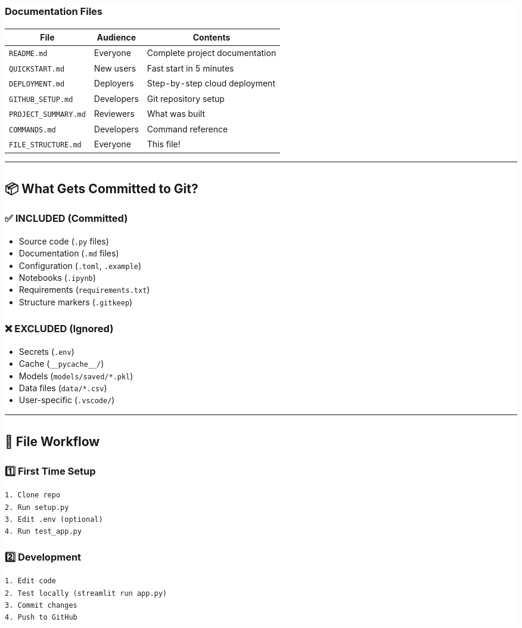 ### Documentation Files

| File | Audience | Contents |
|------|----------|----------|
| `README.md` | Everyone | Complete project documentation |
| `QUICKSTART.md` | New users | Fast start in 5 minutes |
| `DEPLOYMENT.md` | Deployers | Step-by-step cloud deployment |
| `GITHUB_SETUP.md` | Developers | Git repository setup |
| `PROJECT_SUMMARY.md` | Reviewers | What was built |
| `COMMANDS.md` | Developers | Command reference |
| `FILE_STRUCTURE.md` | Everyone | This file! |

---

## 📦 What Gets Committed to Git?

### ✅ INCLUDED (Committed)
- Source code (`.py` files)
- Documentation (`.md` files)
- Configuration (`.toml`, `.example`)
- Notebooks (`.ipynb`)
- Requirements (`requirements.txt`)
- Structure markers (`.gitkeep`)

### ❌ EXCLUDED (Ignored)
- Secrets (`.env`)
- Cache (`__pycache__/`)
- Models (`models/saved/*.pkl`)
- Data files (`data/*.csv`)
- User-specific (`.vscode/`)

---

## 🔄 File Workflow

### 1️⃣ First Time Setup
```
1. Clone repo
2. Run setup.py
3. Edit .env (optional)
4. Run test_app.py
```

### 2️⃣ Development
```
1. Edit code
2. Test locally (streamlit run app.py)
3. Commit changes
4. Push to GitHub
```
